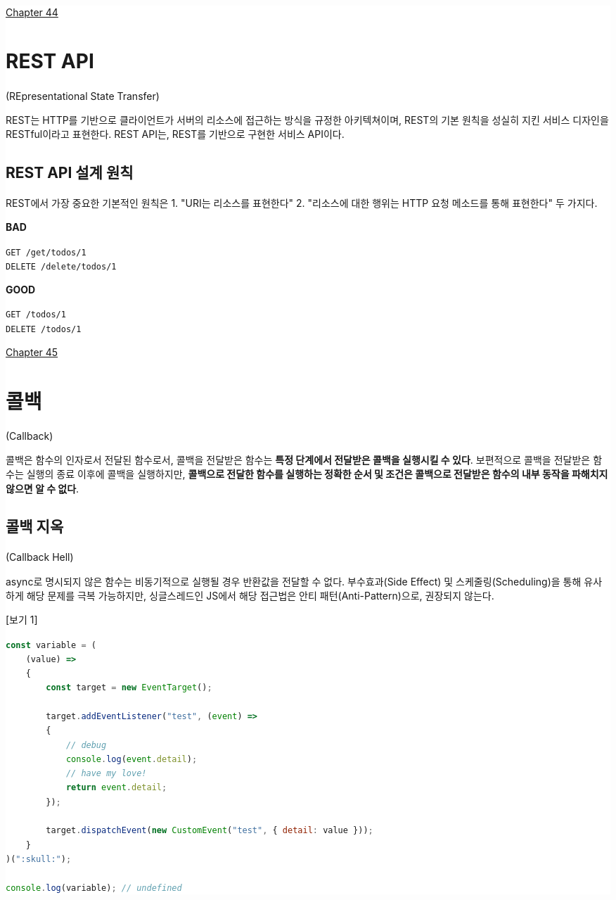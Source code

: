 [Chapter 44]()

# REST API
(REpresentational State Transfer)

REST는 HTTP를 기반으로 클라이언트가 서버의 리소스에 접근하는 방식을 규정한 아키텍쳐이며, REST의 기본 원칙을 성실히 지킨 서비스 디자인을 RESTful이라고 표현한다. REST API는, REST를 기반으로 구현한 서비스 API이다.

## REST API 설계 원칙

REST에서 가장 중요한 기본적인 원칙은 1. "URI는 리소스를 표현한다" 2. "리소스에 대한 행위는 HTTP 요청 메소드를 통해 표현한다" 두 가지다.

**BAD**
```
GET /get/todos/1
DELETE /delete/todos/1
```

**GOOD**
```
GET /todos/1
DELETE /todos/1
```

[Chapter 45]()

# 콜백
(Callback)

콜백은 함수의 인자로서 전달된 함수로서, 콜백을 전달받은 함수는 **특정 단계에서 전달받은 콜백을 실행시킬 수 있다**. 보편적으로 콜백을 전달받은 함수는 실행의 종료 이후에 콜백을 실행하지만, **콜백으로 전달한 함수를 실행하는 정확한 순서 및 조건은 콜백으로 전달받은 함수의 내부 동작을 파해치지 않으면 알 수 없다**.

## 콜백 지옥
(Callback Hell)

async로 명시되지 않은 함수는 비동기적으로 실행될 경우 반환값을 전달할 수 없다. 부수효과(Side Effect) 및 스케줄링(Scheduling)을 통해 유사하게 해당 문제를 극복 가능하지만, 싱글스레드인 JS에서 해당 접근법은 안티 패턴(Anti-Pattern)으로, 권장되지 않는다.

[보기 1]
```js
const variable = (
	(value) =>
	{
		const target = new EventTarget();

		target.addEventListener("test", (event) =>
		{
			// debug
			console.log(event.detail);
			// have my love!
			return event.detail;
		});

		target.dispatchEvent(new CustomEvent("test", { detail: value }));
	}
)(":skull:");

console.log(variable); // undefined
```
